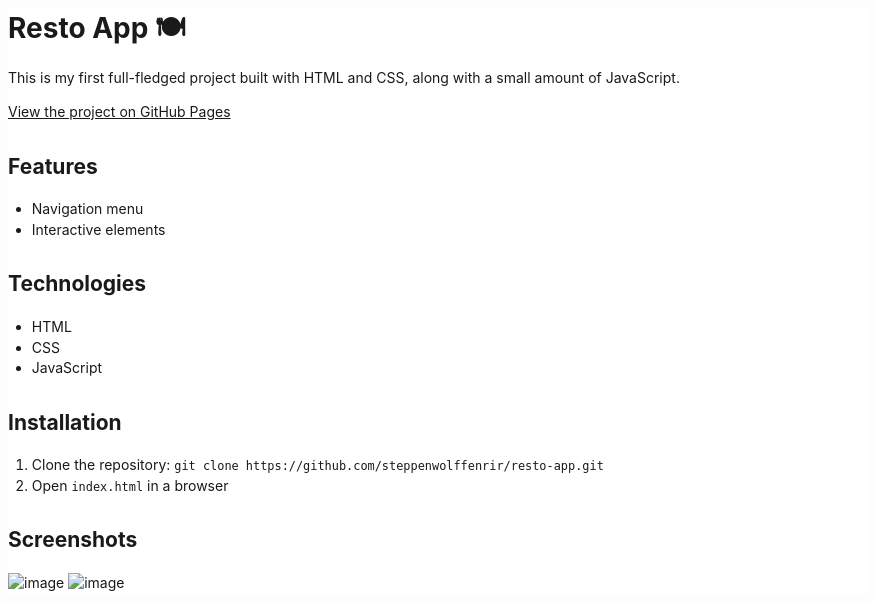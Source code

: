 # Resto App 🍽️

This is my first full-fledged project built with HTML and CSS, along with a small amount of JavaScript.

[View the project on GitHub Pages](https://steppenwolffenrir.github.io/resto-app/)

## Features
- Navigation menu
- Interactive elements

## Technologies
- HTML
- CSS
- JavaScript

## Installation
1. Clone the repository: ```git clone https://github.com/steppenwolffenrir/resto-app.git```
2. Open `index.html` in a browser

## Screenshots
<img width="1710" alt="image" src="https://github.com/user-attachments/assets/853f76a6-cb3b-4b08-b238-dbe83a15c041">
<img width="1710" alt="image" src="https://github.com/user-attachments/assets/cb3d2f2a-b00b-42ca-99f0-52f69f99ee6b">
